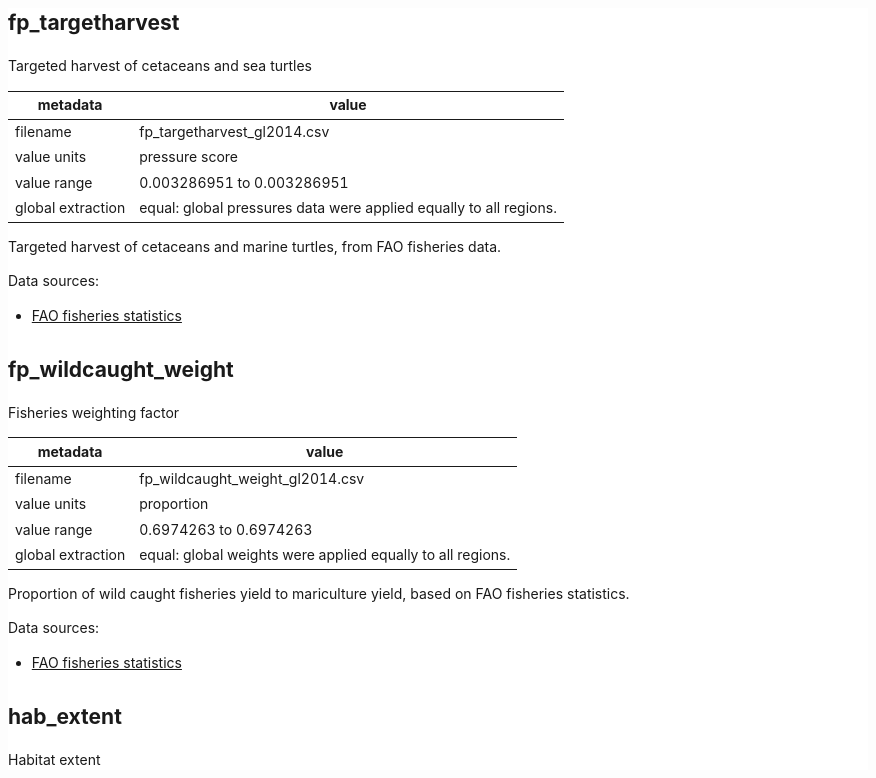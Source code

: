 

## fp_targetharvest

Targeted harvest of cetaceans and sea turtles

| metadata          | value                                                                |
|-------------------|----------------------------------------------------------------------|
| filename          | fp_targetharvest_gl2014.csv                                                   |
| value units       | pressure score                                                      |
| value range       | 0.003286951 to 0.003286951                               |
| global extraction | equal: global pressures data were applied equally to all regions. |

<p>Targeted harvest of cetaceans and marine turtles, from FAO fisheries data.</p>

<p>Data sources:</p>

<ul>
<li><a href="http://www.fao.org/fishery/statistics/global-capture-production/en">FAO fisheries statistics</a></li>
</ul>



## fp_wildcaught_weight

Fisheries weighting factor

| metadata          | value                                                                |
|-------------------|----------------------------------------------------------------------|
| filename          | fp_wildcaught_weight_gl2014.csv                                                   |
| value units       | proportion                                                      |
| value range       | 0.6974263 to 0.6974263                               |
| global extraction | equal: global weights were applied equally to all regions.  |

<p>Proportion of wild caught fisheries yield to mariculture yield, based on FAO fisheries statistics.</p>

<p>Data sources:</p>

<ul>
<li><a href="http://www.fao.org/fishery/statistics/global-capture-production/en">FAO fisheries statistics</a></li>
</ul>



## hab_extent

Habitat extent

